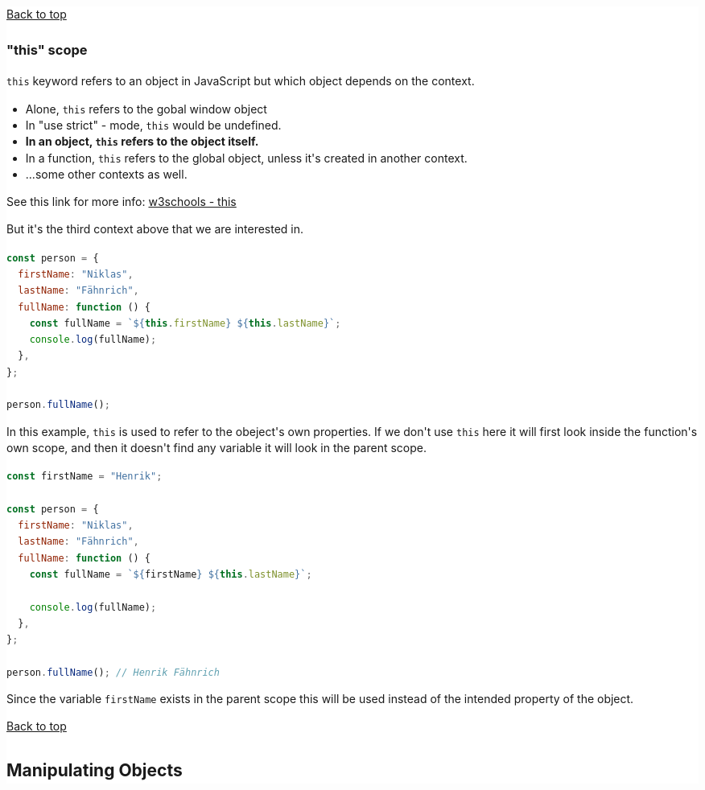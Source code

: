 [Back to top](#javascript-objects)

### "this" scope

`this` keyword refers to an object in JavaScript but which object depends on the context.

- Alone, `this` refers to the gobal window object
- In "use strict" - mode, `this` would be undefined.
- **In an object, `this` refers to the object itself.**
- In a function, `this` refers to the global object, unless it's created in another context.
- ...some other contexts as well.

See this link for more info: [w3schools - this](https://www.w3schools.com/js/js_this.asp)

But it's the third context above that we are interested in.

```js
const person = {
  firstName: "Niklas",
  lastName: "Fähnrich",
  fullName: function () {
    const fullName = `${this.firstName} ${this.lastName}`;
    console.log(fullName);
  },
};

person.fullName();
```

In this example, `this` is used to refer to the obeject's own properties. If we don't use `this` here it will first look inside the function's own scope, and then it doesn't find any variable it will look in the parent scope.

```js
const firstName = "Henrik";

const person = {
  firstName: "Niklas",
  lastName: "Fähnrich",
  fullName: function () {
    const fullName = `${firstName} ${this.lastName}`;

    console.log(fullName);
  },
};

person.fullName(); // Henrik Fähnrich
```

Since the variable `firstName` exists in the parent scope this will be used instead of the intended property 
of the object.

[Back to top](#javascript-objects)

## Manipulating Objects
